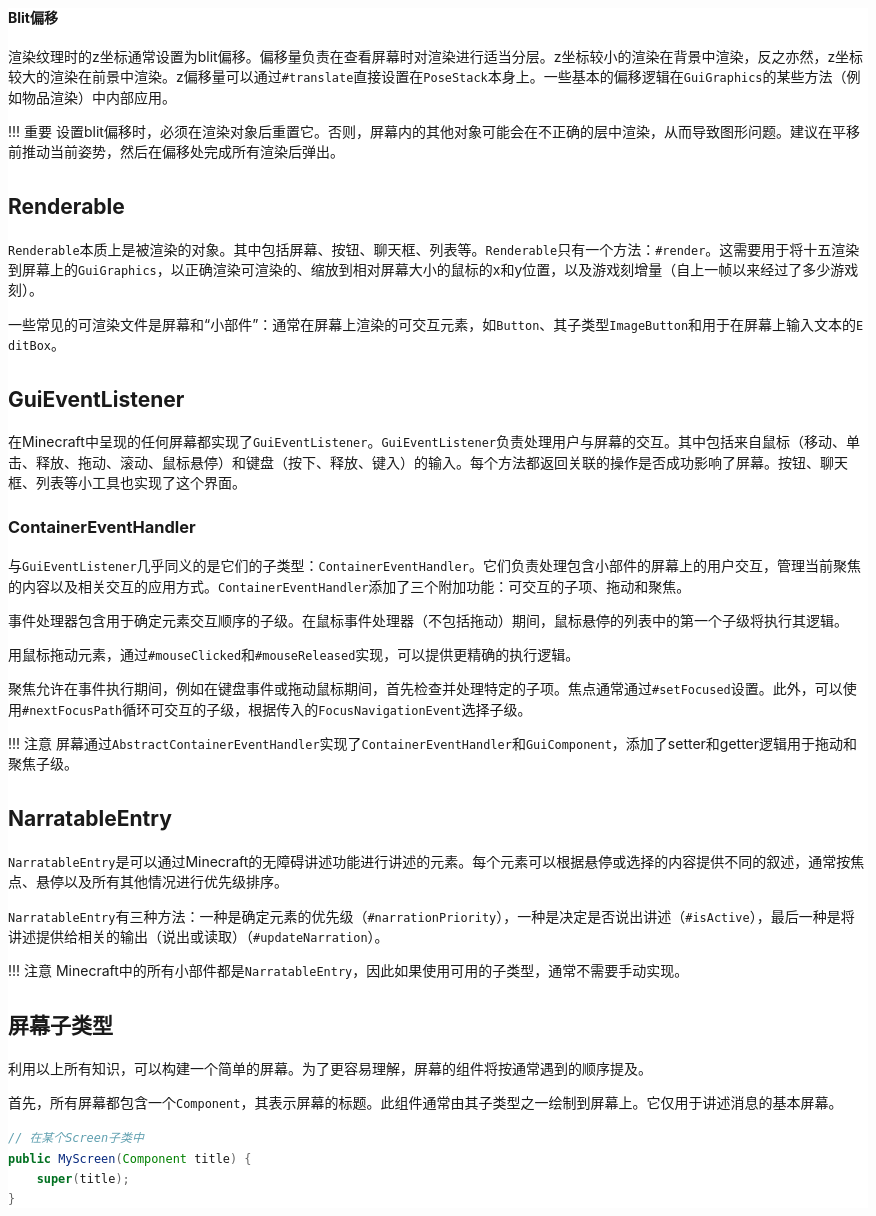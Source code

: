 #### Blit偏移

渲染纹理时的z坐标通常设置为blit偏移。偏移量负责在查看屏幕时对渲染进行适当分层。z坐标较小的渲染在背景中渲染，反之亦然，z坐标较大的渲染在前景中渲染。z偏移量可以通过`#translate`直接设置在`PoseStack`本身上。一些基本的偏移逻辑在`GuiGraphics`的某些方法（例如物品渲染）中内部应用。

!!! 重要
    设置blit偏移时，必须在渲染对象后重置它。否则，屏幕内的其他对象可能会在不正确的层中渲染，从而导致图形问题。建议在平移前推动当前姿势，然后在偏移处完成所有渲染后弹出。

## Renderable

`Renderable`本质上是被渲染的对象。其中包括屏幕、按钮、聊天框、列表等。`Renderable`只有一个方法：`#render`。这需要用于将十五渲染到屏幕上的`GuiGraphics`，以正确渲染可渲染的、缩放到相对屏幕大小的鼠标的x和y位置，以及游戏刻增量（自上一帧以来经过了多少游戏刻）。

一些常见的可渲染文件是屏幕和“小部件”：通常在屏幕上渲染的可交互元素，如`Button`、其子类型`ImageButton`和用于在屏幕上输入文本的`EditBox`。

## GuiEventListener

在Minecraft中呈现的任何屏幕都实现了`GuiEventListener`。`GuiEventListener`负责处理用户与屏幕的交互。其中包括来自鼠标（移动、单击、释放、拖动、滚动、鼠标悬停）和键盘（按下、释放、键入）的输入。每个方法都返回关联的操作是否成功影响了屏幕。按钮、聊天框、列表等小工具也实现了这个界面。

### ContainerEventHandler

与`GuiEventListener`几乎同义的是它们的子类型：`ContainerEventHandler`。它们负责处理包含小部件的屏幕上的用户交互，管理当前聚焦的内容以及相关交互的应用方式。`ContainerEventHandler`添加了三个附加功能：可交互的子项、拖动和聚焦。

事件处理器包含用于确定元素交互顺序的子级。在鼠标事件处理器（不包括拖动）期间，鼠标悬停的列表中的第一个子级将执行其逻辑。

用鼠标拖动元素，通过`#mouseClicked`和`#mouseReleased`实现，可以提供更精确的执行逻辑。

聚焦允许在事件执行期间，例如在键盘事件或拖动鼠标期间，首先检查并处理特定的子项。焦点通常通过`#setFocused`设置。此外，可以使用`#nextFocusPath`循环可交互的子级，根据传入的`FocusNavigationEvent`选择子级。

!!! 注意
    屏幕通过`AbstractContainerEventHandler`实现了`ContainerEventHandler`和`GuiComponent`，添加了setter和getter逻辑用于拖动和聚焦子级。

## NarratableEntry

`NarratableEntry`是可以通过Minecraft的无障碍讲述功能进行讲述的元素。每个元素可以根据悬停或选择的内容提供不同的叙述，通常按焦点、悬停以及所有其他情况进行优先级排序。

`NarratableEntry`有三种方法：一种是确定元素的优先级（`#narrationPriority`），一种是决定是否说出讲述（`#isActive`），最后一种是将讲述提供给相关的输出（说出或读取）（`#updateNarration`）。

!!! 注意
    Minecraft中的所有小部件都是`NarratableEntry`，因此如果使用可用的子类型，通常不需要手动实现。

## 屏幕子类型

利用以上所有知识，可以构建一个简单的屏幕。为了更容易理解，屏幕的组件将按通常遇到的顺序提及。

首先，所有屏幕都包含一个`Component`，其表示屏幕的标题。此组件通常由其子类型之一绘制到屏幕上。它仅用于讲述消息的基本屏幕。

```java
// 在某个Screen子类中
public MyScreen(Component title) {
    super(title);
}
```
